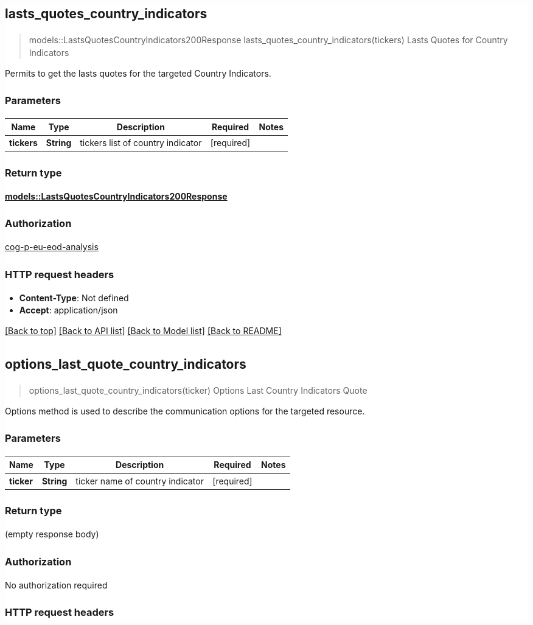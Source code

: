 
## lasts_quotes_country_indicators

> models::LastsQuotesCountryIndicators200Response lasts_quotes_country_indicators(tickers)
Lasts Quotes for Country Indicators

Permits to get the lasts quotes for the targeted Country Indicators.

### Parameters


Name | Type | Description  | Required | Notes
------------- | ------------- | ------------- | ------------- | -------------
**tickers** | **String** | tickers list of country indicator | [required] |

### Return type

[**models::LastsQuotesCountryIndicators200Response**](LastsQuotesCountryIndicators_200_response.md)

### Authorization

[cog-p-eu-eod-analysis](../README.md#cog-p-eu-eod-analysis)

### HTTP request headers

- **Content-Type**: Not defined
- **Accept**: application/json

[[Back to top]](#) [[Back to API list]](../README.md#documentation-for-api-endpoints) [[Back to Model list]](../README.md#documentation-for-models) [[Back to README]](../README.md)


## options_last_quote_country_indicators

> options_last_quote_country_indicators(ticker)
Options Last Country Indicators Quote

Options method is used to describe the communication options for the targeted resource.

### Parameters


Name | Type | Description  | Required | Notes
------------- | ------------- | ------------- | ------------- | -------------
**ticker** | **String** | ticker name of country indicator | [required] |

### Return type

 (empty response body)

### Authorization

No authorization required

### HTTP request headers
